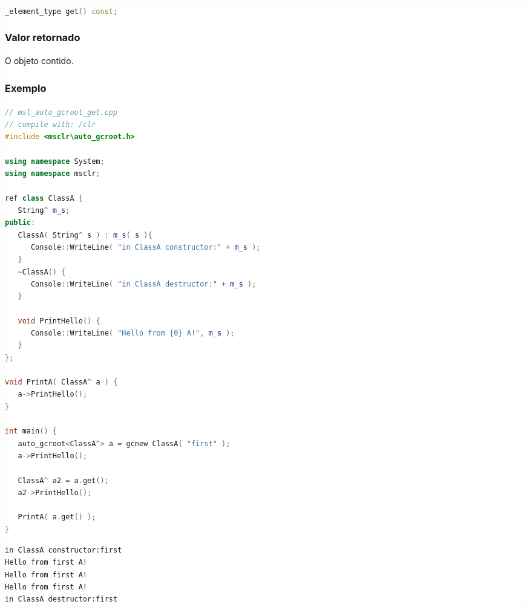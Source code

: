 ```cpp
_element_type get() const;
```

### <a name="return-value"></a>Valor retornado

O objeto contido.

### <a name="example"></a>Exemplo

```cpp
// msl_auto_gcroot_get.cpp
// compile with: /clr
#include <msclr\auto_gcroot.h>

using namespace System;
using namespace msclr;

ref class ClassA {
   String^ m_s;
public:
   ClassA( String^ s ) : m_s( s ){
      Console::WriteLine( "in ClassA constructor:" + m_s );
   }
   ~ClassA() {
      Console::WriteLine( "in ClassA destructor:" + m_s );
   }

   void PrintHello() {
      Console::WriteLine( "Hello from {0} A!", m_s );
   }
};

void PrintA( ClassA^ a ) {
   a->PrintHello();
}

int main() {
   auto_gcroot<ClassA^> a = gcnew ClassA( "first" );
   a->PrintHello();

   ClassA^ a2 = a.get();
   a2->PrintHello();

   PrintA( a.get() );
}
```

```Output
in ClassA constructor:first
Hello from first A!
Hello from first A!
Hello from first A!
in ClassA destructor:first
```
